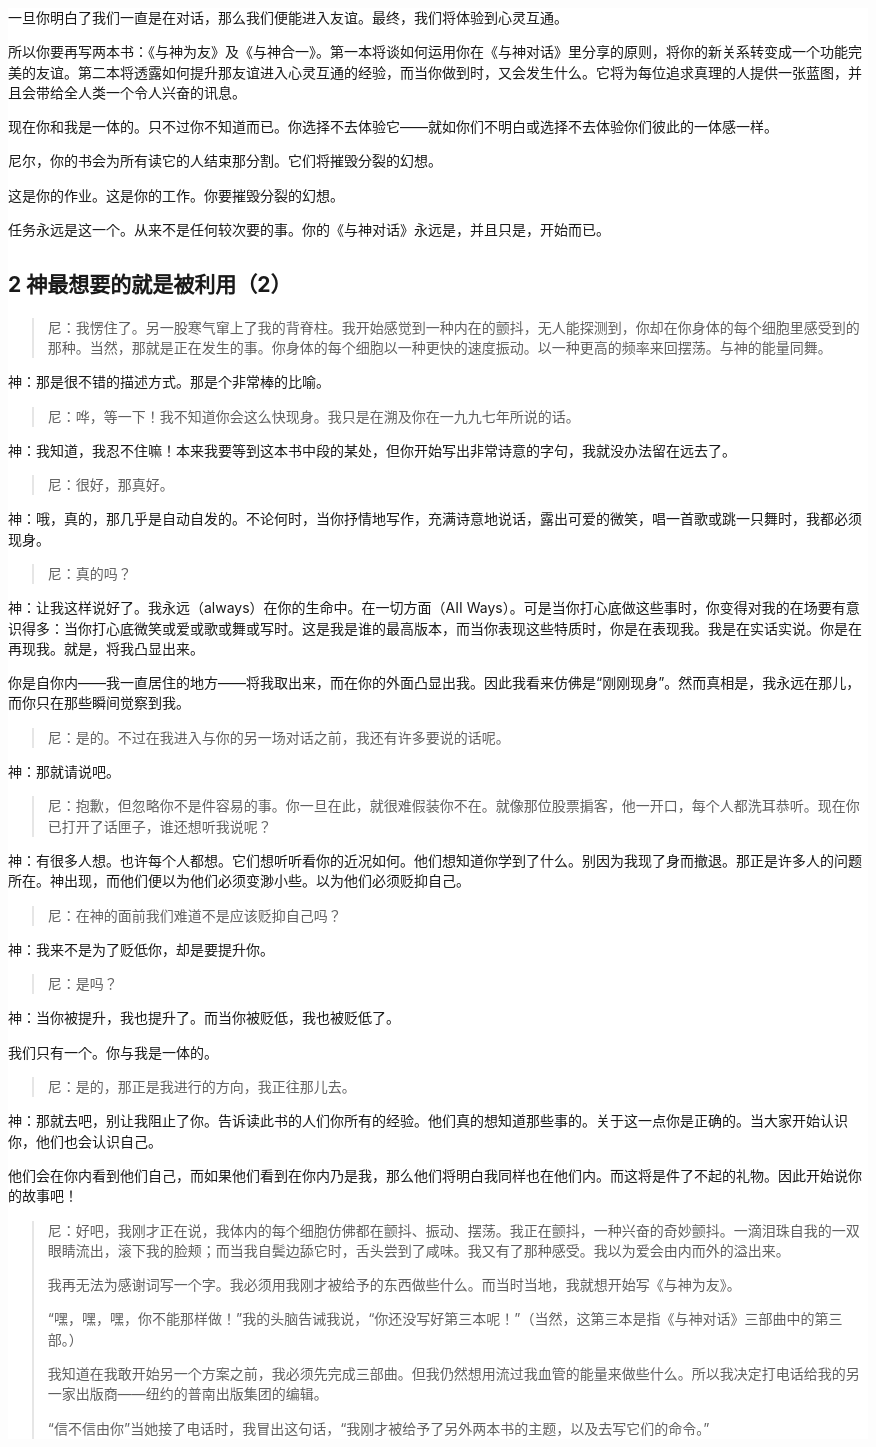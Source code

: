 一旦你明白了我们一直是在对话，那么我们便能进入友谊。最终，我们将体验到心灵互通。

所以你要再写两本书：《与神为友》及《与神合一》。第一本将谈如何运用你在《与神对话》里分享的原则，将你的新关系转变成一个功能完美的友谊。第二本将透露如何提升那友谊进入心灵互通的经验，而当你做到时，又会发生什么。它将为每位追求真理的人提供一张蓝图，并且会带给全人类一个令人兴奋的讯息。

现在你和我是一体的。只不过你不知道而已。你选择不去体验它——就如你们不明白或选择不去体验你们彼此的一体感一样。

尼尔，你的书会为所有读它的人结束那分割。它们将摧毁分裂的幻想。

这是你的作业。这是你的工作。你要摧毁分裂的幻想。

任务永远是这一个。从来不是任何较次要的事。你的《与神对话》永远是，并且只是，开始而已。

## 2 神最想要的就是被利用（2）

> 尼：我愣住了。另一股寒气窜上了我的背脊柱。我开始感觉到一种内在的颤抖，无人能探测到，你却在你身体的每个细胞里感受到的那种。当然，那就是正在发生的事。你身体的每个细胞以一种更快的速度振动。以一种更高的频率来回摆荡。与神的能量同舞。

神：那是很不错的描述方式。那是个非常棒的比喻。

> 尼：哗，等一下！我不知道你会这么快现身。我只是在溯及你在一九九七年所说的话。

神：我知道，我忍不住嘛！本来我要等到这本书中段的某处，但你开始写出非常诗意的字句，我就没办法留在远去了。

> 尼：很好，那真好。

神：哦，真的，那几乎是自动自发的。不论何时，当你抒情地写作，充满诗意地说话，露出可爱的微笑，唱一首歌或跳一只舞时，我都必须现身。

> 尼：真的吗？

神：让我这样说好了。我永远（always）在你的生命中。在一切方面（AII Ways）。可是当你打心底做这些事时，你变得对我的在场要有意识得多：当你打心底微笑或爱或歌或舞或写时。这是我是谁的最高版本，而当你表现这些特质时，你是在表现我。我是在实话实说。你是在再现我。就是，将我凸显出来。

你是自你内——我一直居住的地方——将我取出来，而在你的外面凸显出我。因此我看来仿佛是“刚刚现身”。然而真相是，我永远在那儿，而你只在那些瞬间觉察到我。

> 尼：是的。不过在我进入与你的另一场对话之前，我还有许多要说的话呢。

神：那就请说吧。

> 尼：抱歉，但忽略你不是件容易的事。你一旦在此，就很难假装你不在。就像那位股票掮客，他一开口，每个人都洗耳恭听。现在你已打开了话匣子，谁还想听我说呢？

神：有很多人想。也许每个人都想。它们想听听看你的近况如何。他们想知道你学到了什么。别因为我现了身而撤退。那正是许多人的问题所在。神出现，而他们便以为他们必须变渺小些。以为他们必须贬抑自己。

> 尼：在神的面前我们难道不是应该贬抑自己吗？

神：我来不是为了贬低你，却是要提升你。

> 尼：是吗？

神：当你被提升，我也提升了。而当你被贬低，我也被贬低了。

我们只有一个。你与我是一体的。

> 尼：是的，那正是我进行的方向，我正往那儿去。

神：那就去吧，别让我阻止了你。告诉读此书的人们你所有的经验。他们真的想知道那些事的。关于这一点你是正确的。当大家开始认识你，他们也会认识自己。

他们会在你内看到他们自己，而如果他们看到在你内乃是我，那么他们将明白我同样也在他们内。而这将是件了不起的礼物。因此开始说你的故事吧！

> 尼：好吧，我刚才正在说，我体内的每个细胞仿佛都在颤抖、振动、摆荡。我正在颤抖，一种兴奋的奇妙颤抖。一滴泪珠自我的一双眼睛流出，滚下我的脸颊；而当我自鬓边舔它时，舌头尝到了咸味。我又有了那种感受。我以为爱会由内而外的溢出来。
>
> 我再无法为感谢词写一个字。我必须用我刚才被给予的东西做些什么。而当时当地，我就想开始写《与神为友》。
>
> “嘿，嘿，嘿，你不能那样做！”我的头脑告诫我说，“你还没写好第三本呢！”（当然，这第三本是指《与神对话》三部曲中的第三部。）
>
> 我知道在我敢开始另一个方案之前，我必须先完成三部曲。但我仍然想用流过我血管的能量来做些什么。所以我决定打电话给我的另一家出版商——纽约的普南出版集团的编辑。
>
> “信不信由你”当她接了电话时，我冒出这句话，“我刚才被给予了另外两本书的主题，以及去写它们的命令。”
>
